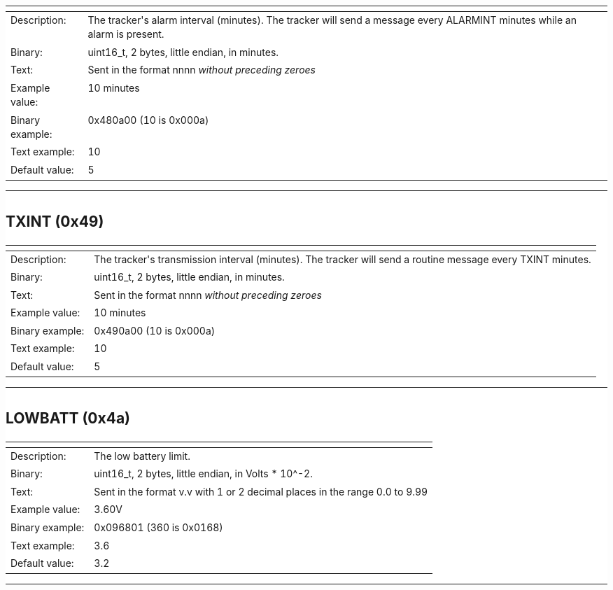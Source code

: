| []() | |
|---|---|
| Description: | The tracker's alarm interval (minutes). The tracker will send a message every ALARMINT minutes while an alarm is present. |
| Binary: | uint16_t, 2 bytes, little endian, in minutes. |
| Text: | Sent in the format nnnn _without preceding zeroes_ |
| Example value: | 10 minutes |
| Binary example: | 0x480a00 (10 is 0x000a) |
| Text example: | 10 |
| Default value: | 5 |

---
TXINT (0x49)
---

| []() | |
|---|---|
| Description: | The tracker's transmission interval (minutes). The tracker will send a routine message every TXINT minutes. |
| Binary: | uint16_t, 2 bytes, little endian, in minutes. |
| Text: | Sent in the format nnnn _without preceding zeroes_ |
| Example value: | 10 minutes |
| Binary example: | 0x490a00 (10 is 0x000a) |
| Text example: | 10 |
| Default value: | 5 |

---
LOWBATT (0x4a)
---

| []() | |
|---|---|
| Description: | The low battery limit. |
| Binary: | uint16_t, 2 bytes, little endian, in Volts * 10^-2. |
| Text: | Sent in the format v.v with 1 or 2 decimal places in the range 0.0 to 9.99 |
| Example value: | 3.60V |
| Binary example: | 0x096801 (360 is 0x0168) |
| Text example: | 3.6 |
| Default value: | 3.2 |

---